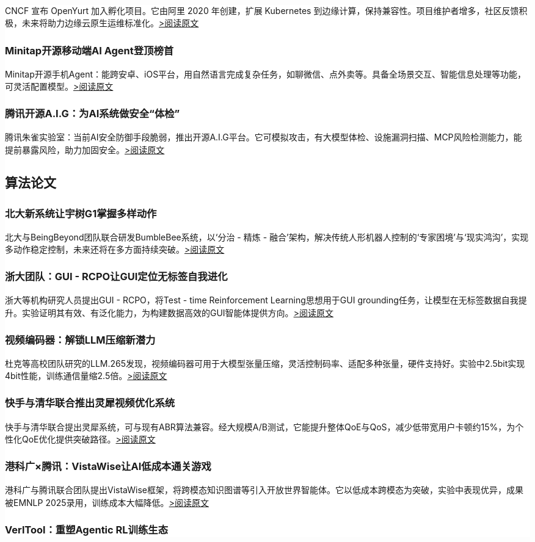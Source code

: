 CNCF 宣布 OpenYurt 加入孵化项目。它由阿里 2020 年创建，扩展 Kubernetes 到边缘计算，保持兼容性。项目维护者增多，社区反馈积极，未来将助力边缘云原生运维标准化。[>阅读原文](https://mp.weixin.qq.com/s?__biz=MjM5MDE0Mjc4MA==&chksm=bce7a77777505f6781c6f79ee080bbf937c014f1f038ab8b841ffa5638be4940019d0e56b09d&idx=4&mid=2651255177&sn=318109f3b6b2c11e619dc54b68c23c85#rd)

### Minitap开源移动端AI Agent登顶榜首

Minitap开源手机Agent：能跨安卓、iOS平台，用自然语言完成复杂任务，如聊微信、点外卖等。具备全场景交互、智能信息处理等功能，可灵活配置模型。[>阅读原文](https://mp.weixin.qq.com/s?__biz=MzkyMTYwNjgwNA==&chksm=c0fe3ccc886c6a3a252eb7fe3d5f607173d9eb67bf58174d0e322ab8dc60fc25aa6f2f12f38e&idx=1&mid=2247492524&sn=11d719d84987d3ce008dcfa4476be268#rd)

### 腾讯开源A.I.G：为AI系统做安全“体检”

腾讯朱雀实验室：当前AI安全防御手段脆弱，推出开源A.I.G平台。它可模拟攻击，有大模型体检、设施漏洞扫描、MCP风险检测能力，能提前暴露风险，助力加固安全。[>阅读原文](https://mp.weixin.qq.com/s?__biz=MjM5ODYwMjI2MA==&chksm=bf7f897661dee55e1dbec7e4206455bf075757685565debb93ca7c0963f2fcbb620c56c24fc8&idx=1&mid=2649795637&sn=5fddb7e18ac14e45ef1f2e56db38fa67#rd)

## 算法论文

### 北大新系统让宇树G1掌握多样动作

北大与BeingBeyond团队联合研发BumbleBee系统，以‘分治 - 精炼 - 融合’架构，解决传统人形机器人控制的‘专家困境’与‘现实鸿沟’，实现多动作稳定控制，未来还将在多方面持续突破。[>阅读原文](https://mp.weixin.qq.com/s?__biz=MzIzNjc1NzUzMw==&chksm=e96d377fe66cc6df6752cf511d836554e9e3020bed15962d571755b69786671fdba7a008027b&idx=4&mid=2247823285&sn=ec36aa1762ba357614c9e34bdb9938c9#rd)

### 浙大团队：GUI - RCPO让GUI定位无标签自我进化

浙大等机构研究人员提出GUI - RCPO，将Test - time Reinforcement Learning思想用于GUI grounding任务，让模型在无标签数据自我提升。实验证明其有效、有泛化能力，为构建数据高效的GUI智能体提供方向。[>阅读原文](https://mp.weixin.qq.com/s?__biz=MzIzNjc1NzUzMw==&chksm=e97bbf3bb48e12307edc893c9927105c57909dfbb1ce27f4d0e4b190f5fa7f2eff35ceb0dbfb&idx=5&mid=2247823285&sn=d3045b65f2916fc95d1f76353d0c523c#rd)

### 视频编码器：解锁LLM压缩新潜力

杜克等高校团队研究的LLM.265发现，视频编码器可用于大模型张量压缩，灵活控制码率、适配多种张量，硬件支持好。实验中2.5bit实现4bit性能，训练通信量缩2.5倍。[>阅读原文](https://mp.weixin.qq.com/s?__biz=MzI3MTA0MTk1MA==&chksm=f0412d1838039bd0925a46726e04b43b9d347c90916903a3af8116df1cafeea86764b42a589b&idx=3&mid=2652624878&sn=8f363e2e86635c31ae4b80c50861a7f5#rd)

### 快手与清华联合推出灵犀视频优化系统

快手与清华联合提出灵犀系统，可与现有ABR算法兼容。经大规模A/B测试，它能提升整体QoE与QoS，减少低带宽用户卡顿约15%，为个性化QoE优化提供突破路径。[>阅读原文](https://mp.weixin.qq.com/s?__biz=MzA3MzI4MjgzMw==&chksm=85dee1c9449ad3f0651e03000f65d3b150a71cec6f8893d323d9d9f38a5248c7582a6d9c55d1&idx=3&mid=2650989311&sn=3f53e55a8c3babe17a5cd9d946ce112b#rd)

### 港科广×腾讯：VistaWise让AI低成本通关游戏

港科广与腾讯联合团队提出VistaWise框架，将跨模态知识图谱等引入开放世界智能体。它以低成本跨模态为突破，实验中表现优异，成果被EMNLP 2025录用，训练成本大幅降低。[>阅读原文](https://mp.weixin.qq.com/s?__biz=MzIzNjc1NzUzMw==&chksm=e9af5139f355603884522955ba52ab2d7ce0a0e90bfe6b5b3f1cfada1696504e5f249d114a07&idx=3&mid=2247823184&sn=4c09747a7e7680335d2a5ba4146a51d4#rd)

### VerlTool：重塑Agentic RL训练生态

